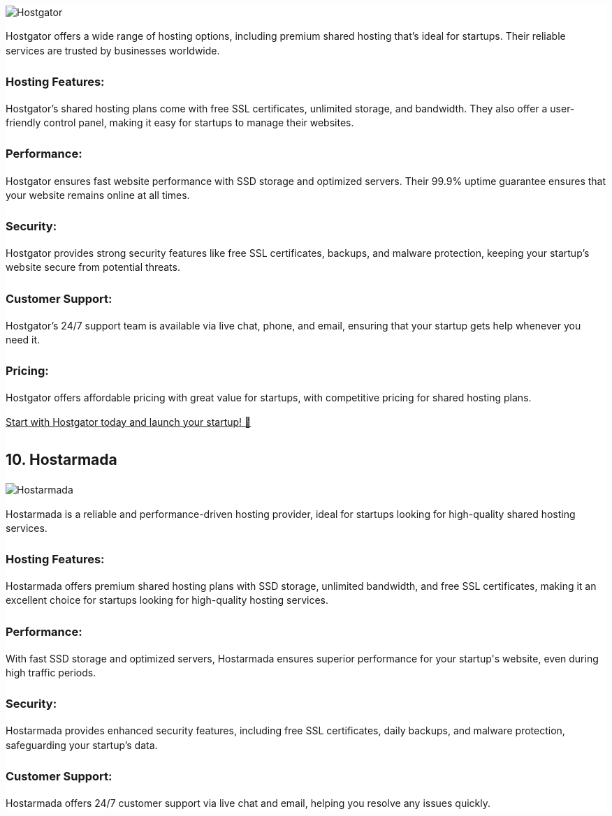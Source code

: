 ![Hostgator](https://i.imgur.com/BcVkH57.jpeg "Hostgator Hosting")

Hostgator offers a wide range of hosting options, including premium shared hosting that’s ideal for startups. Their reliable services are trusted by businesses worldwide.

### Hosting Features:
Hostgator’s shared hosting plans come with free SSL certificates, unlimited storage, and bandwidth. They also offer a user-friendly control panel, making it easy for startups to manage their websites.

### Performance:
Hostgator ensures fast website performance with SSD storage and optimized servers. Their 99.9% uptime guarantee ensures that your website remains online at all times.

### Security:
Hostgator provides strong security features like free SSL certificates, backups, and malware protection, keeping your startup’s website secure from potential threats.

### Customer Support:
Hostgator’s 24/7 support team is available via live chat, phone, and email, ensuring that your startup gets help whenever you need it.

### Pricing:
Hostgator offers affordable pricing with great value for startups, with competitive pricing for shared hosting plans.

[Start with Hostgator today and launch your startup! 🌟](https://snipitx.com/hostgator-jy)

## 10. Hostarmada

![Hostarmada](https://i.imgur.com/KFbdf3o.jpeg "Hostarmada Hosting")

Hostarmada is a reliable and performance-driven hosting provider, ideal for startups looking for high-quality shared hosting services.

### Hosting Features:
Hostarmada offers premium shared hosting plans with SSD storage, unlimited bandwidth, and free SSL certificates, making it an excellent choice for startups looking for high-quality hosting services.

### Performance:
With fast SSD storage and optimized servers, Hostarmada ensures superior performance for your startup's website, even during high traffic periods.

### Security:
Hostarmada provides enhanced security features, including free SSL certificates, daily backups, and malware protection, safeguarding your startup’s data.

### Customer Support:
Hostarmada offers 24/7 customer support via live chat and email, helping you resolve any issues quickly.
